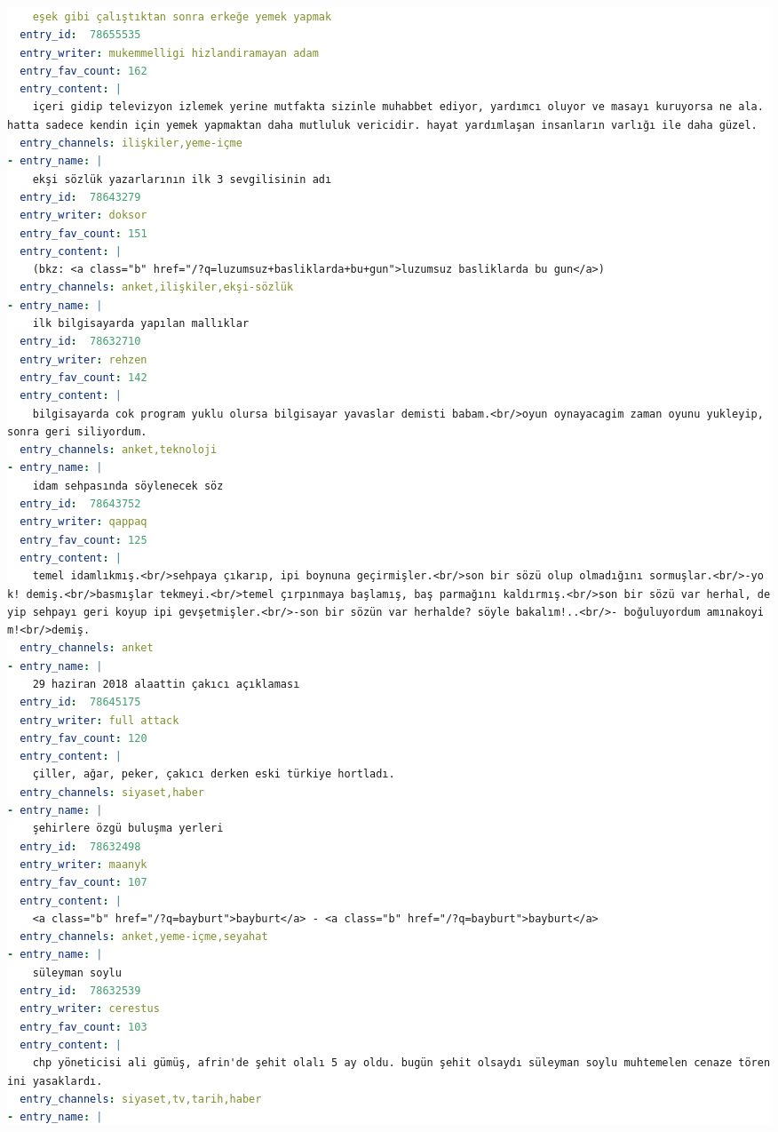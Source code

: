 ```yaml
    eşek gibi çalıştıktan sonra erkeğe yemek yapmak
  entry_id:  78655535
  entry_writer: mukemmelligi hizlandiramayan adam
  entry_fav_count: 162
  entry_content: |
    içeri gidip televizyon izlemek yerine mutfakta sizinle muhabbet ediyor, yardımcı oluyor ve masayı kuruyorsa ne ala. hatta sadece kendin için yemek yapmaktan daha mutluluk vericidir. hayat yardımlaşan insanların varlığı ile daha güzel.
  entry_channels: ilişkiler,yeme-içme
- entry_name: |
    ekşi sözlük yazarlarının ilk 3 sevgilisinin adı
  entry_id:  78643279
  entry_writer: doksor
  entry_fav_count: 151
  entry_content: |
    (bkz: <a class="b" href="/?q=luzumsuz+basliklarda+bu+gun">luzumsuz basliklarda bu gun</a>)
  entry_channels: anket,ilişkiler,ekşi-sözlük
- entry_name: |
    ilk bilgisayarda yapılan mallıklar
  entry_id:  78632710
  entry_writer: rehzen
  entry_fav_count: 142
  entry_content: |
    bilgisayarda cok program yuklu olursa bilgisayar yavaslar demisti babam.<br/>oyun oynayacagim zaman oyunu yukleyip, sonra geri siliyordum.
  entry_channels: anket,teknoloji
- entry_name: |
    idam sehpasında söylenecek söz
  entry_id:  78643752
  entry_writer: qappaq
  entry_fav_count: 125
  entry_content: |
    temel idamlıkmış.<br/>sehpaya çıkarıp, ipi boynuna geçirmişler.<br/>son bir sözü olup olmadığını sormuşlar.<br/>-yok! demiş.<br/>basmışlar tekmeyi.<br/>temel çırpınmaya başlamış, baş parmağını kaldırmış.<br/>son bir sözü var herhal, deyip sehpayı geri koyup ipi gevşetmişler.<br/>-son bir sözün var herhalde? söyle bakalım!..<br/>- boğuluyordum amınakoyim!<br/>demiş.
  entry_channels: anket
- entry_name: |
    29 haziran 2018 alaattin çakıcı açıklaması
  entry_id:  78645175
  entry_writer: full attack
  entry_fav_count: 120
  entry_content: |
    çiller, ağar, peker, çakıcı derken eski türkiye hortladı.
  entry_channels: siyaset,haber
- entry_name: |
    şehirlere özgü buluşma yerleri
  entry_id:  78632498
  entry_writer: maanyk
  entry_fav_count: 107
  entry_content: |
    <a class="b" href="/?q=bayburt">bayburt</a> - <a class="b" href="/?q=bayburt">bayburt</a>
  entry_channels: anket,yeme-içme,seyahat
- entry_name: |
    süleyman soylu
  entry_id:  78632539
  entry_writer: cerestus
  entry_fav_count: 103
  entry_content: |
    chp yöneticisi ali gümüş, afrin'de şehit olalı 5 ay oldu. bugün şehit olsaydı süleyman soylu muhtemelen cenaze törenini yasaklardı.
  entry_channels: siyaset,tv,tarih,haber
- entry_name: |
```